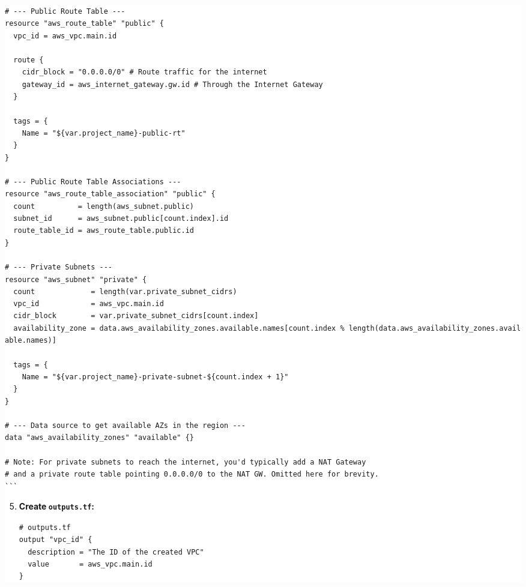     # --- Public Route Table ---
    resource "aws_route_table" "public" {
      vpc_id = aws_vpc.main.id

      route {
        cidr_block = "0.0.0.0/0" # Route traffic for the internet
        gateway_id = aws_internet_gateway.gw.id # Through the Internet Gateway
      }

      tags = {
        Name = "${var.project_name}-public-rt"
      }
    }

    # --- Public Route Table Associations ---
    resource "aws_route_table_association" "public" {
      count          = length(aws_subnet.public)
      subnet_id      = aws_subnet.public[count.index].id
      route_table_id = aws_route_table.public.id
    }

    # --- Private Subnets ---
    resource "aws_subnet" "private" {
      count             = length(var.private_subnet_cidrs)
      vpc_id            = aws_vpc.main.id
      cidr_block        = var.private_subnet_cidrs[count.index]
      availability_zone = data.aws_availability_zones.available.names[count.index % length(data.aws_availability_zones.available.names)]

      tags = {
        Name = "${var.project_name}-private-subnet-${count.index + 1}"
      }
    }

    # --- Data source to get available AZs in the region ---
    data "aws_availability_zones" "available" {}

    # Note: For private subnets to reach the internet, you'd typically add a NAT Gateway
    # and a private route table pointing 0.0.0.0/0 to the NAT GW. Omitted here for brevity.
    ```
5.  **Create `outputs.tf`:**
    ```hcl
    # outputs.tf
    output "vpc_id" {
      description = "The ID of the created VPC"
      value       = aws_vpc.main.id
    }
